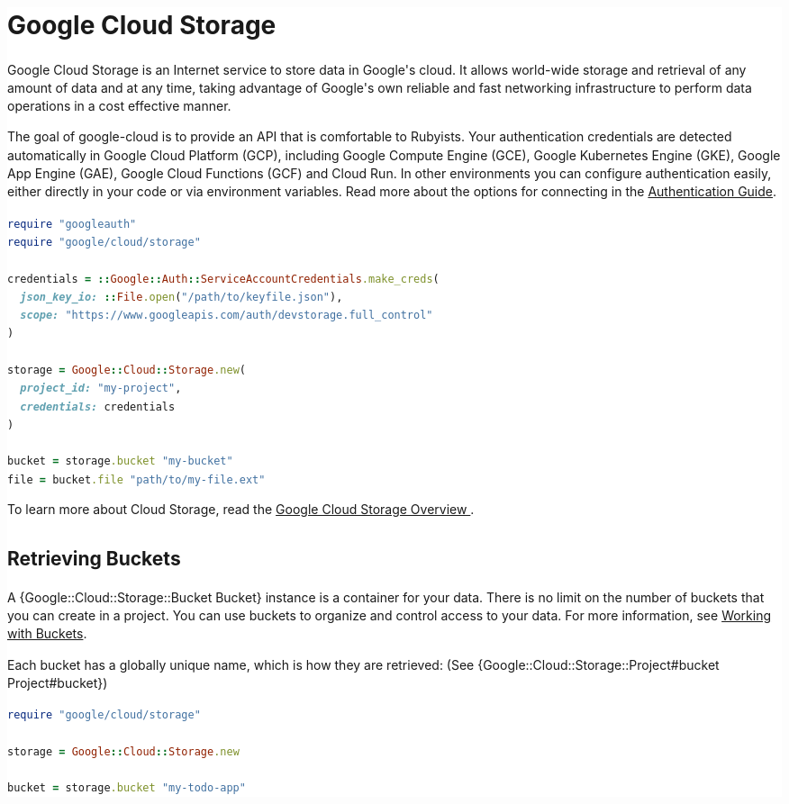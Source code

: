 # Google Cloud Storage

Google Cloud Storage is an Internet service to store data in Google's cloud. It
allows world-wide storage and retrieval of any amount of data and at any time,
taking advantage of Google's own reliable and fast networking infrastructure to
perform data operations in a cost effective manner.

The goal of google-cloud is to provide an API that is comfortable to Rubyists.
Your authentication credentials are detected automatically in Google Cloud
Platform (GCP), including Google Compute Engine (GCE), Google Kubernetes Engine
(GKE), Google App Engine (GAE), Google Cloud Functions (GCF) and Cloud Run. In
other environments you can configure authentication easily, either directly in
your code or via environment variables. Read more about the options for
connecting in the [Authentication Guide](AUTHENTICATION.md).

```ruby
require "googleauth"
require "google/cloud/storage"

credentials = ::Google::Auth::ServiceAccountCredentials.make_creds(
  json_key_io: ::File.open("/path/to/keyfile.json"),
  scope: "https://www.googleapis.com/auth/devstorage.full_control"
)

storage = Google::Cloud::Storage.new(
  project_id: "my-project",
  credentials: credentials
)

bucket = storage.bucket "my-bucket"
file = bucket.file "path/to/my-file.ext"
```

To learn more about Cloud Storage, read the [Google Cloud Storage Overview
](https://cloud.google.com/storage/docs/overview).

## Retrieving Buckets

A {Google::Cloud::Storage::Bucket Bucket} instance is a container for your data.
There is no limit on the number of buckets that you can create in a project. You
can use buckets to organize and control access to your data. For more
information, see [Working with
Buckets](https://cloud.google.com/storage/docs/creating-buckets).

Each bucket has a globally unique name, which is how they are retrieved: (See
{Google::Cloud::Storage::Project#bucket Project#bucket})

```ruby
require "google/cloud/storage"

storage = Google::Cloud::Storage.new

bucket = storage.bucket "my-todo-app"
```
